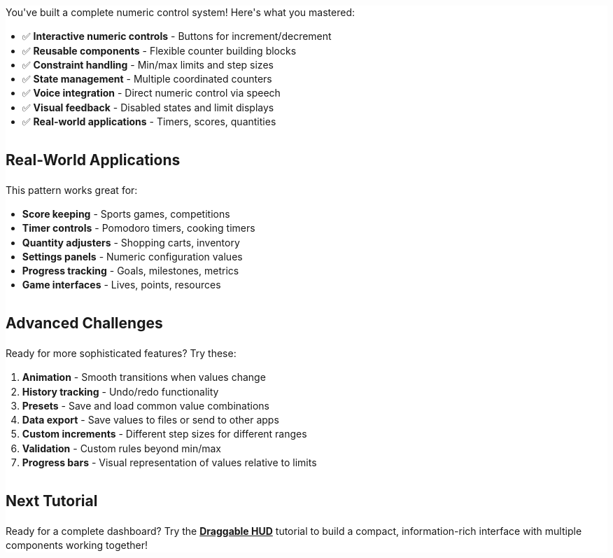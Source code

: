 You've built a complete numeric control system! Here's what you mastered:

- ✅ **Interactive numeric controls** - Buttons for increment/decrement
- ✅ **Reusable components** - Flexible counter building blocks
- ✅ **Constraint handling** - Min/max limits and step sizes
- ✅ **State management** - Multiple coordinated counters
- ✅ **Voice integration** - Direct numeric control via speech
- ✅ **Visual feedback** - Disabled states and limit displays
- ✅ **Real-world applications** - Timers, scores, quantities

## Real-World Applications

This pattern works great for:

- **Score keeping** - Sports games, competitions
- **Timer controls** - Pomodoro timers, cooking timers
- **Quantity adjusters** - Shopping carts, inventory
- **Settings panels** - Numeric configuration values
- **Progress tracking** - Goals, milestones, metrics
- **Game interfaces** - Lives, points, resources

## Advanced Challenges

Ready for more sophisticated features? Try these:

1. **Animation** - Smooth transitions when values change
2. **History tracking** - Undo/redo functionality
3. **Presets** - Save and load common value combinations
4. **Data export** - Save values to files or send to other apps
5. **Custom increments** - Different step sizes for different ranges
6. **Validation** - Custom rules beyond min/max
7. **Progress bars** - Visual representation of values relative to limits

## Next Tutorial

Ready for a complete dashboard? Try the **[Draggable HUD](draggable_hud.md)** tutorial to build a compact, information-rich interface with multiple components working together!
